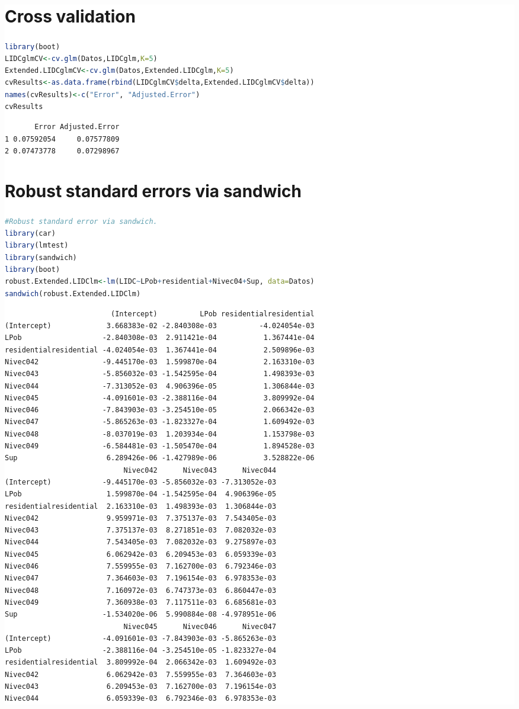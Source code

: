 
Cross validation
========================================================


```r
library(boot)
LIDCglmCV<-cv.glm(Datos,LIDCglm,K=5)
Extended.LIDCglmCV<-cv.glm(Datos,Extended.LIDCglm,K=5)
cvResults<-as.data.frame(rbind(LIDCglmCV$delta,Extended.LIDCglmCV$delta))
names(cvResults)<-c("Error", "Adjusted.Error")
cvResults
```

```
       Error Adjusted.Error
1 0.07592054     0.07577809
2 0.07473778     0.07298967
```


Robust standard errors via sandwich
========================================================


```r
#Robust standard error via sandwich.
library(car)
library(lmtest)
library(sandwich)
library(boot)
robust.Extended.LIDClm<-lm(LIDC~LPob+residential+Nivec04+Sup, data=Datos)
sandwich(robust.Extended.LIDClm)
```

```
                         (Intercept)          LPob residentialresidential
(Intercept)             3.668383e-02 -2.840308e-03          -4.024054e-03
LPob                   -2.840308e-03  2.911421e-04           1.367441e-04
residentialresidential -4.024054e-03  1.367441e-04           2.509896e-03
Nivec042               -9.445170e-03  1.599870e-04           2.163310e-03
Nivec043               -5.856032e-03 -1.542595e-04           1.498393e-03
Nivec044               -7.313052e-03  4.906396e-05           1.306844e-03
Nivec045               -4.091601e-03 -2.388116e-04           3.809992e-04
Nivec046               -7.843903e-03 -3.254510e-05           2.066342e-03
Nivec047               -5.865263e-03 -1.823327e-04           1.609492e-03
Nivec048               -8.037019e-03  1.203934e-04           1.153798e-03
Nivec049               -6.584481e-03 -1.505470e-04           1.894528e-03
Sup                     6.289426e-06 -1.427989e-06           3.528822e-06
                            Nivec042      Nivec043      Nivec044
(Intercept)            -9.445170e-03 -5.856032e-03 -7.313052e-03
LPob                    1.599870e-04 -1.542595e-04  4.906396e-05
residentialresidential  2.163310e-03  1.498393e-03  1.306844e-03
Nivec042                9.959971e-03  7.375137e-03  7.543405e-03
Nivec043                7.375137e-03  8.271851e-03  7.082032e-03
Nivec044                7.543405e-03  7.082032e-03  9.275897e-03
Nivec045                6.062942e-03  6.209453e-03  6.059339e-03
Nivec046                7.559955e-03  7.162700e-03  6.792346e-03
Nivec047                7.364603e-03  7.196154e-03  6.978353e-03
Nivec048                7.160972e-03  6.747373e-03  6.860447e-03
Nivec049                7.360938e-03  7.117511e-03  6.685681e-03
Sup                    -1.534020e-06  5.990884e-08 -4.978951e-06
                            Nivec045      Nivec046      Nivec047
(Intercept)            -4.091601e-03 -7.843903e-03 -5.865263e-03
LPob                   -2.388116e-04 -3.254510e-05 -1.823327e-04
residentialresidential  3.809992e-04  2.066342e-03  1.609492e-03
Nivec042                6.062942e-03  7.559955e-03  7.364603e-03
Nivec043                6.209453e-03  7.162700e-03  7.196154e-03
Nivec044                6.059339e-03  6.792346e-03  6.978353e-03
```